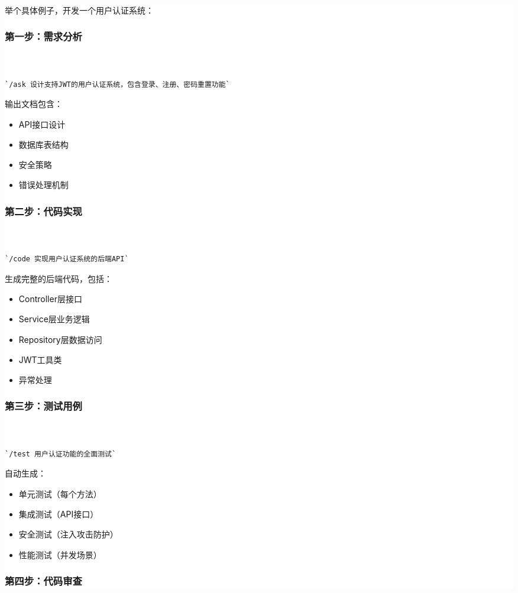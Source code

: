 举个具体例子，开发一个用户认证系统：

### [](#p-7221609-h-11)第一步：需求分析

```


`/ask 设计支持JWT的用户认证系统，包含登录、注册、密码重置功能` 
```

输出文档包含：

*   API接口设计
    
*   数据库表结构
    
*   安全策略
    
*   错误处理机制
    

### [](#p-7221609-h-12)第二步：代码实现

```


`/code 实现用户认证系统的后端API` 
```

生成完整的后端代码，包括：

*   Controller层接口
    
*   Service层业务逻辑
    
*   Repository层数据访问
    
*   JWT工具类
    
*   异常处理
    

### [](#p-7221609-h-13)第三步：测试用例

```


`/test 用户认证功能的全面测试` 
```

自动生成：

*   单元测试（每个方法）
    
*   集成测试（API接口）
    
*   安全测试（注入攻击防护）
    
*   性能测试（并发场景）
    

### [](#p-7221609-h-14)第四步：代码审查
